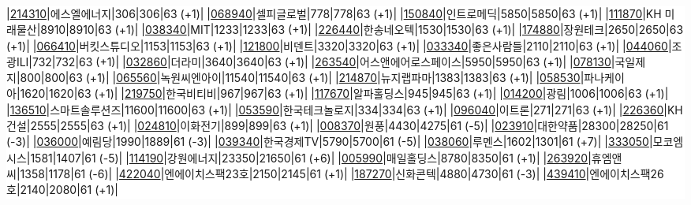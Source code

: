 |[214310](https://finance.daum.net/quotes/A214310)|에스엘에너지|306|306|63 (+1)|
|[068940](https://finance.daum.net/quotes/A068940)|셀피글로벌|778|778|63 (+1)|
|[150840](https://finance.daum.net/quotes/A150840)|인트로메딕|5850|5850|63 (+1)|
|[111870](https://finance.daum.net/quotes/A111870)|KH 미래물산|8910|8910|63 (+1)|
|[038340](https://finance.daum.net/quotes/A038340)|MIT|1233|1233|63 (+1)|
|[226440](https://finance.daum.net/quotes/A226440)|한송네오텍|1530|1530|63 (+1)|
|[174880](https://finance.daum.net/quotes/A174880)|장원테크|2650|2650|63 (+1)|
|[066410](https://finance.daum.net/quotes/A066410)|버킷스튜디오|1153|1153|63 (+1)|
|[121800](https://finance.daum.net/quotes/A121800)|비덴트|3320|3320|63 (+1)|
|[033340](https://finance.daum.net/quotes/A033340)|좋은사람들|2110|2110|63 (+1)|
|[044060](https://finance.daum.net/quotes/A044060)|조광ILI|732|732|63 (+1)|
|[032860](https://finance.daum.net/quotes/A032860)|더라미|3640|3640|63 (+1)|
|[263540](https://finance.daum.net/quotes/A263540)|어스앤에어로스페이스|5950|5950|63 (+1)|
|[078130](https://finance.daum.net/quotes/A078130)|국일제지|800|800|63 (+1)|
|[065560](https://finance.daum.net/quotes/A065560)|녹원씨엔아이|11540|11540|63 (+1)|
|[214870](https://finance.daum.net/quotes/A214870)|뉴지랩파마|1383|1383|63 (+1)|
|[058530](https://finance.daum.net/quotes/A058530)|파나케이아|1620|1620|63 (+1)|
|[219750](https://finance.daum.net/quotes/A219750)|한국비티비|967|967|63 (+1)|
|[117670](https://finance.daum.net/quotes/A117670)|알파홀딩스|945|945|63 (+1)|
|[014200](https://finance.daum.net/quotes/A014200)|광림|1006|1006|63 (+1)|
|[136510](https://finance.daum.net/quotes/A136510)|스마트솔루션즈|11600|11600|63 (+1)|
|[053590](https://finance.daum.net/quotes/A053590)|한국테크놀로지|334|334|63 (+1)|
|[096040](https://finance.daum.net/quotes/A096040)|이트론|271|271|63 (+1)|
|[226360](https://finance.daum.net/quotes/A226360)|KH 건설|2555|2555|63 (+1)|
|[024810](https://finance.daum.net/quotes/A024810)|이화전기|899|899|63 (+1)|
|[008370](https://finance.daum.net/quotes/A008370)|원풍|4430|4275|61 (-5)|
|[023910](https://finance.daum.net/quotes/A023910)|대한약품|28300|28250|61 (-3)|
|[036000](https://finance.daum.net/quotes/A036000)|예림당|1990|1889|61 (-3)|
|[039340](https://finance.daum.net/quotes/A039340)|한국경제TV|5790|5700|61 (-5)|
|[038060](https://finance.daum.net/quotes/A038060)|루멘스|1602|1301|61 (+7)|
|[333050](https://finance.daum.net/quotes/A333050)|모코엠시스|1581|1407|61 (-5)|
|[114190](https://finance.daum.net/quotes/A114190)|강원에너지|23350|21650|61 (+6)|
|[005990](https://finance.daum.net/quotes/A005990)|매일홀딩스|8780|8350|61 (+1)|
|[263920](https://finance.daum.net/quotes/A263920)|휴엠앤씨|1358|1178|61 (-6)|
|[422040](https://finance.daum.net/quotes/A422040)|엔에이치스팩23호|2150|2145|61 (+1)|
|[187270](https://finance.daum.net/quotes/A187270)|신화콘텍|4880|4730|61 (-3)|
|[439410](https://finance.daum.net/quotes/A439410)|엔에이치스팩26호|2140|2080|61 (+1)|